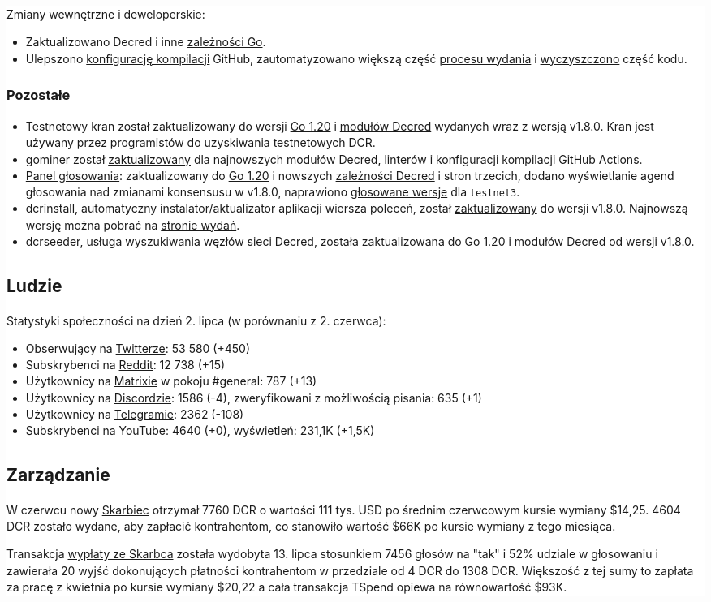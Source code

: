 Zmiany wewnętrzne i deweloperskie:

- Zaktualizowano Decred i inne [zależności Go](https://github.com/companyzero/bisonrelay/pull/268).
- Ulepszono [konfigurację kompilacji](https://github.com/companyzero/bisonrelay/pull/280) GitHub, zautomatyzowano większą część [procesu wydania](https://github.com/companyzero/bisonrelay/pull/274) i [wyczyszczono](https://github.com/companyzero/bisonrelay/pull/279) część kodu.


### Pozostałe

- Testnetowy kran został zaktualizowany do wersji [Go 1.20](https://github.com/decred/testnetfaucet/pull/70) i [modułów Decred](https://github.com/decred/testnetfaucet/pull/71) wydanych wraz z wersją v1.8.0. Kran jest używany przez programistów do uzyskiwania testnetowych DCR.
- gominer został [zaktualizowany](https://github.com/decred/gominer/pull/193) dla najnowszych modułów Decred, linterów i konfiguracji kompilacji GitHub Actions.
- [Panel głosowania](https://voting.decred.org/): zaktualizowany do [Go 1.20](https://github.com/decred/dcrvotingweb/pull/289) i nowszych [zależności Decred](https://github.com/decred/dcrvotingweb/pull/291) i stron trzecich, dodano wyświetlanie agend głosowania nad zmianami konsensusu w v1.8.0, naprawiono [głosowane wersje](https://github.com/decred/dcrvotingweb/pull/292) dla `testnet3`.
- dcrinstall, automatyczny instalator/aktualizator aplikacji wiersza poleceń, został [zaktualizowany](https://github.com/decred/decred-release/pull/234) do wersji v1.8.0. Najnowszą wersję można pobrać na [stronie wydań](https://github.com/decred/decred-release/releases).
- dcrseeder, usługa wyszukiwania węzłów sieci Decred, została [zaktualizowana](https://github.com/decred/dcrseeder/pull/58) do Go 1.20 i modułów Decred od wersji v1.8.0.


<a id="people" />

## Ludzie

Statystyki społeczności na dzień 2. lipca (w porównaniu z 2. czerwca):

- Obserwujący na [Twitterze](https://twitter.com/decredproject): 53 580 (+450)
- Subskrybenci na [Reddit](https://www.reddit.com/r/decred/): 12 738 (+15)
- Użytkownicy na [Matrixie](https://chat.decred.org/) w pokoju #general: 787 (+13)
- Użytkownicy na [Discordzie](https://discord.gg/GJ2GXfz):  1586 (-4), zweryfikowani z możliwością pisania: 635 (+1)
- Użytkownicy na [Telegramie](https://t.me/Decred): 2362 (-108)
- Subskrybenci na [YouTube](https://www.youtube.com/decredchannel): 4640 (+0), wyświetleń: 231,1K (+1,5K)


<a id="governance" />

## Zarządzanie

W czerwcu nowy [Skarbiec](https://dcrdata.decred.org/treasury) otrzymał 7760 DCR o wartości 111 tys. USD po średnim czerwcowym kursie wymiany $14,25. 4604 DCR zostało wydane, aby zapłacić kontrahentom, co stanowiło wartość $66K po kursie wymiany z tego miesiąca.

Transakcja [wypłaty ze Skarbca](https://explorer.dcrdata.org/tx/4734a7e88ecb366d5c3be8510c35e846ff5a117fa92e24a0ad9329ac65b4925f) została wydobyta 13. lipca stosunkiem 7456 głosów na "tak" i 52% udziale w głosowaniu i zawierała 20 wyjść dokonujących płatności kontrahentom w przedziale od 4 DCR do 1308 DCR. Większość z tej sumy to zapłata za pracę z kwietnia po kursie wymiany $20,22 a cała transakcja TSpend opiewa na równowartość $93K.
